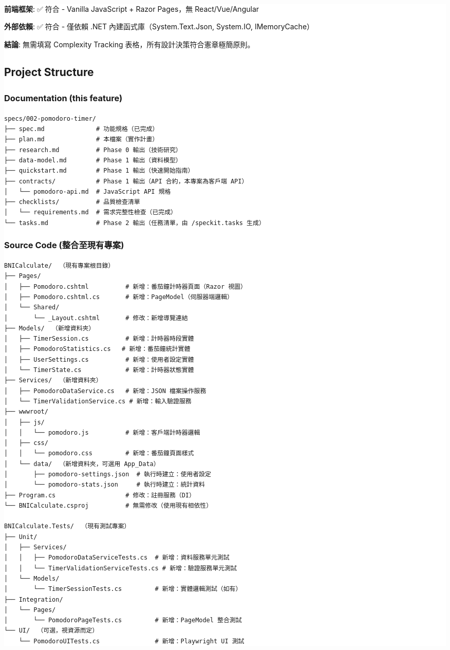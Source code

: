 **前端框架**: ✅ 符合 - Vanilla JavaScript + Razor Pages，無 React/Vue/Angular

**外部依賴**: ✅ 符合 - 僅依賴 .NET 內建函式庫（System.Text.Json, System.IO, IMemoryCache）

**結論**: 無需填寫 Complexity Tracking 表格，所有設計決策符合憲章極簡原則。

## Project Structure

### Documentation (this feature)

```text
specs/002-pomodoro-timer/
├── spec.md              # 功能規格（已完成）
├── plan.md              # 本檔案（實作計畫）
├── research.md          # Phase 0 輸出（技術研究）
├── data-model.md        # Phase 1 輸出（資料模型）
├── quickstart.md        # Phase 1 輸出（快速開始指南）
├── contracts/           # Phase 1 輸出（API 合約，本專案為客戶端 API）
│   └── pomodoro-api.md  # JavaScript API 規格
├── checklists/          # 品質檢查清單
│   └── requirements.md  # 需求完整性檢查（已完成）
└── tasks.md             # Phase 2 輸出（任務清單，由 /speckit.tasks 生成）
```

### Source Code (整合至現有專案)

```text
BNICalculate/  （現有專案根目錄）
├── Pages/
│   ├── Pomodoro.cshtml          # 新增：番茄鐘計時器頁面（Razor 視圖）
│   ├── Pomodoro.cshtml.cs       # 新增：PageModel（伺服器端邏輯）
│   └── Shared/
│       └── _Layout.cshtml       # 修改：新增導覽連結
├── Models/  （新增資料夾）
│   ├── TimerSession.cs          # 新增：計時器時段實體
│   ├── PomodoroStatistics.cs   # 新增：番茄鐘統計實體
│   ├── UserSettings.cs          # 新增：使用者設定實體
│   └── TimerState.cs            # 新增：計時器狀態實體
├── Services/  （新增資料夾）
│   ├── PomodoroDataService.cs   # 新增：JSON 檔案操作服務
│   └── TimerValidationService.cs # 新增：輸入驗證服務
├── wwwroot/
│   ├── js/
│   │   └── pomodoro.js          # 新增：客戶端計時器邏輯
│   ├── css/
│   │   └── pomodoro.css         # 新增：番茄鐘頁面樣式
│   └── data/  （新增資料夾，可選用 App_Data）
│       ├── pomodoro-settings.json  # 執行時建立：使用者設定
│       └── pomodoro-stats.json     # 執行時建立：統計資料
├── Program.cs                   # 修改：註冊服務（DI）
└── BNICalculate.csproj          # 無需修改（使用現有相依性）

BNICalculate.Tests/  （現有測試專案）
├── Unit/
│   ├── Services/
│   │   ├── PomodoroDataServiceTests.cs  # 新增：資料服務單元測試
│   │   └── TimerValidationServiceTests.cs # 新增：驗證服務單元測試
│   └── Models/
│       └── TimerSessionTests.cs         # 新增：實體邏輯測試（如有）
├── Integration/
│   └── Pages/
│       └── PomodoroPageTests.cs         # 新增：PageModel 整合測試
└── UI/  （可選，視資源而定）
    └── PomodoroUITests.cs               # 新增：Playwright UI 測試
```